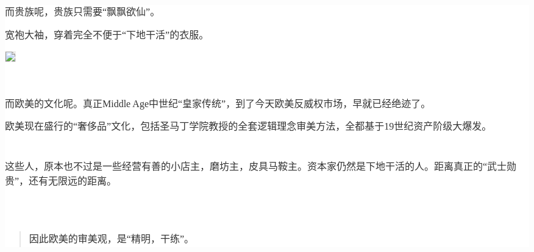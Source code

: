 </p>
<p style="max-width: 100%;min-height: 1em;color: rgb(51, 51, 51);">
<span style="max-width: 100%;font-family: 楷体;line-height: 24px;font-size: 16px;box-sizing: border-box !important;word-wrap: break-word !important;">
          而贵族呢，贵族只需要“飘飘欲仙”。
         </span>
</p>
<p style="margin-bottom: 10px;max-width: 100%;min-height: 1em;color: rgb(51, 51, 51);">
<span style="max-width: 100%;font-family: 楷体;line-height: 24px;font-size: 16px;box-sizing: border-box !important;word-wrap: break-word !important;">
          宽袍大袖，穿着完全不便于“下地干活”的衣服。
         </span>
</p>
<p style="max-width: 100%;min-height: 1em;color: rgb(51, 51, 51);">
<img class="" data-backh="496" data-backw="556" data-before-oversubscription-url="https://mmbiz.qpic.cn/mmbiz_jpg/Ok4hZ0tV6r7byYsoWmU1f6qJLv1O2dk7DGrn6ub2icicVe1RiciahsV4aoibcoaV4IL4NfEEibicB9AkUdpvR2bBXOjEA/640?wx_fmt=jpeg" data-copyright="0" data-ratio="0.7357142857142858" data-s="300,640" data-src="" data-type="jpeg" data-w="700" src="{{ '/img/Ok4hZ0tV6r7byYsoWmU1f6qJLv1O2dk7DGrn6ub2icicVe1RiciahsV4aoibcoaV4IL4NfEEibicB9AkUdpvR2bBXOjEA.jpeg' | prepend: site.img | replace: '//','/' }}" style="border-width: 1px;border-style: solid;border-color: rgb(238, 237, 235);background-color: rgb(238, 237, 235);background-size: 22px;background-position: 50% 50%;background-repeat: no-repeat;height: auto;box-sizing: border-box !important;overflow-wrap: break-word !important;width: 100%;"/>
</p>
<p style="max-width: 100%;min-height: 1em;color: rgb(51, 51, 51);">
<span style="max-width: 100%;font-family: 楷体;line-height: 24px;font-size: 16px;box-sizing: border-box !important;word-wrap: break-word !important;">
</span>
<br style="max-width: 100%;box-sizing: border-box !important;word-wrap: break-word !important;"/>
</p>
<p style="max-width: 100%;min-height: 1em;color: rgb(51, 51, 51);">
<span style="max-width: 100%;font-family: 楷体;font-size: 16px;box-sizing: border-box !important;word-wrap: break-word !important;">
          而欧美的文化呢。真正Middle Age中世纪“皇家传统”，到了今天欧美反威权市场，早就已经绝迹了。
         </span>
</p>
<p style="max-width: 100%;min-height: 1em;color: rgb(51, 51, 51);">
<span style="max-width: 100%;font-family: 楷体;line-height: 24px;font-size: 16px;box-sizing: border-box !important;word-wrap: break-word !important;">
          欧美现在盛行的“奢侈品”文化，包括圣马丁学院教授的全套逻辑理念审美方法，全都基于19世纪资产阶级大爆发。
         </span>
</p>
<p style="max-width: 100%;min-height: 1em;color: rgb(51, 51, 51);">
<span style="max-width: 100%;font-family: 楷体;line-height: 24px;font-size: 16px;box-sizing: border-box !important;word-wrap: break-word !important;">
</span>
</p>
<p style="max-width: 100%;min-height: 1em;color: rgb(51, 51, 51);">
<span style="max-width: 100%;font-family: 楷体;line-height: 24px;font-size: 16px;box-sizing: border-box !important;word-wrap: break-word !important;">
          这些人，原本也不过是一些经营有善的小店主，磨坊主，皮具马鞍主。资本家仍然是下地干活的人。距离真正的“武士勋贵”，还有无限远的距离。
         </span>
</p>
<p style="max-width: 100%;min-height: 1em;color: rgb(51, 51, 51);">
<span style="max-width: 100%;font-family: 楷体;line-height: 24px;font-size: 16px;box-sizing: border-box !important;word-wrap: break-word !important;">
</span>
</p>
<p style="max-width: 100%;min-height: 1em;color: rgb(51, 51, 51);">
<span style="max-width: 100%;font-family: 楷体;line-height: 24px;font-size: 16px;box-sizing: border-box !important;word-wrap: break-word !important;">
</span>
</p>
<blockquote style="max-width: 100%;color: rgb(51, 51, 51);">
<p style="max-width: 100%;min-height: 1em;line-height: 25.5px;box-sizing: border-box !important;word-wrap: break-word !important;">
<span style="max-width: 100%;font-family: 楷体;line-height: 24px;font-size: 16px;box-sizing: border-box !important;word-wrap: break-word !important;">
           因此欧美的审美观，是“精明，干练”。
          </span>
</p>